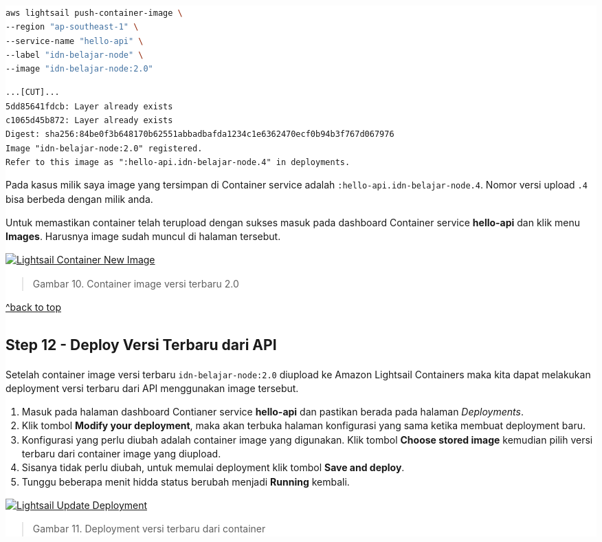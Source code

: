 ```sh
aws lightsail push-container-image \
--region "ap-southeast-1" \
--service-name "hello-api" \
--label "idn-belajar-node" \
--image "idn-belajar-node:2.0"
```

```
...[CUT]...
5dd85641fdcb: Layer already exists 
c1065d45b872: Layer already exists 
Digest: sha256:84be0f3b648170b62551abbadbafda1234c1e6362470ecf0b94b3f767d067976
Image "idn-belajar-node:2.0" registered.
Refer to this image as ":hello-api.idn-belajar-node.4" in deployments.
```

Pada kasus milik saya image yang tersimpan di Container service adalah `:hello-api.idn-belajar-node.4`. Nomor versi upload `.4` bisa berbeda dengan milik anda.

Untuk memastikan container telah terupload dengan sukses masuk pada dashboard Container service **hello-api** dan klik menu **Images**. Harusnya image sudah muncul di halaman tersebut.

[![Lightsail Container New Image](https://raw.githubusercontent.com/rioastamal-examples/assets/main/workshop-amazon-lightsail-containers/lab-deploy-nodejs-app/images/lightsail-hello-api-new-image.png)](https://raw.githubusercontent.com/rioastamal-examples/assets/main/workshop-amazon-lightsail-containers/lab-deploy-nodejs-app/images/lightsail-hello-api-new-image.png)

> Gambar 10. Container image versi terbaru 2.0

[^back to top](#top)





## <a name="step-12"></a>Step 12 - Deploy Versi Terbaru dari API

Setelah container image versi terbaru `idn-belajar-node:2.0` diupload ke Amazon Lightsail Containers maka kita dapat melakukan deployment versi terbaru dari API menggunakan image tersebut.

1. Masuk pada halaman dashboard Contianer service **hello-api** dan pastikan berada pada halaman _Deployments_.
2. Klik tombol **Modify your deployment**, maka akan terbuka halaman konfigurasi yang sama ketika membuat deployment baru.
3. Konfigurasi yang perlu diubah adalah container image yang digunakan. Klik tombol **Choose stored image** kemudian pilih versi terbaru dari container image yang diupload.
4. Sisanya tidak perlu diubah, untuk memulai deployment klik tombol **Save and deploy**.
5. Tunggu beberapa menit hidda status berubah menjadi **Running** kembali.

[![Lightsail Update Deployment](https://raw.githubusercontent.com/rioastamal-examples/assets/main/workshop-amazon-lightsail-containers/lab-deploy-nodejs-app/images/lightsail-hello-api-modify-deployment.png)](https://raw.githubusercontent.com/rioastamal-examples/assets/main/workshop-amazon-lightsail-containers/lab-deploy-nodejs-app/images/lightsail-hello-api-modify-deployment.png)

> Gambar 11. Deployment versi terbaru dari container

